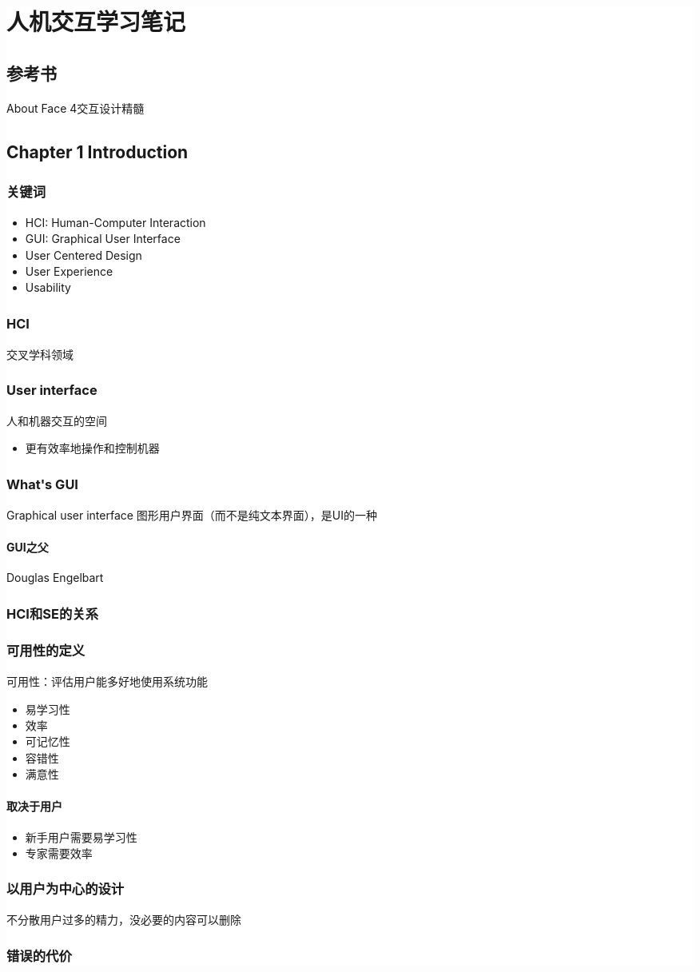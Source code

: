 # 人机交互学习笔记

## 参考书

About Face 4交互设计精髓

## Chapter 1 Introduction
### 关键词
* HCI: Human-Computer Interaction
* GUI: Graphical User Interface
* User Centered Design
* User Experience
* Usability

### HCI
交叉学科领域

### User interface
人和机器交互的空间

* 更有效率地操作和控制机器

### What's GUI
Graphical user interface 图形用户界面（而不是纯文本界面），是UI的一种

#### GUI之父
Douglas Engelbart

### HCI和SE的关系

### 可用性的定义
可用性：评估用户能多好地使用系统功能

* 易学习性
* 效率
* 可记忆性
* 容错性
* 满意性

#### 取决于用户
* 新手用户需要易学习性
* 专家需要效率

### 以用户为中心的设计
不分散用户过多的精力，没必要的内容可以删除

### 错误的代价
